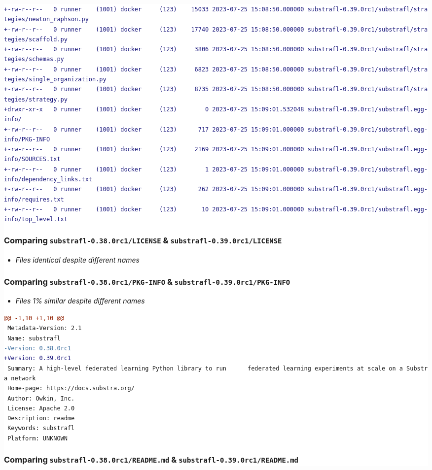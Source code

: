 ```diff
+-rw-r--r--   0 runner    (1001) docker     (123)    15033 2023-07-25 15:08:50.000000 substrafl-0.39.0rc1/substrafl/strategies/newton_raphson.py
+-rw-r--r--   0 runner    (1001) docker     (123)    17740 2023-07-25 15:08:50.000000 substrafl-0.39.0rc1/substrafl/strategies/scaffold.py
+-rw-r--r--   0 runner    (1001) docker     (123)     3806 2023-07-25 15:08:50.000000 substrafl-0.39.0rc1/substrafl/strategies/schemas.py
+-rw-r--r--   0 runner    (1001) docker     (123)     6823 2023-07-25 15:08:50.000000 substrafl-0.39.0rc1/substrafl/strategies/single_organization.py
+-rw-r--r--   0 runner    (1001) docker     (123)     8735 2023-07-25 15:08:50.000000 substrafl-0.39.0rc1/substrafl/strategies/strategy.py
+drwxr-xr-x   0 runner    (1001) docker     (123)        0 2023-07-25 15:09:01.532048 substrafl-0.39.0rc1/substrafl.egg-info/
+-rw-r--r--   0 runner    (1001) docker     (123)      717 2023-07-25 15:09:01.000000 substrafl-0.39.0rc1/substrafl.egg-info/PKG-INFO
+-rw-r--r--   0 runner    (1001) docker     (123)     2169 2023-07-25 15:09:01.000000 substrafl-0.39.0rc1/substrafl.egg-info/SOURCES.txt
+-rw-r--r--   0 runner    (1001) docker     (123)        1 2023-07-25 15:09:01.000000 substrafl-0.39.0rc1/substrafl.egg-info/dependency_links.txt
+-rw-r--r--   0 runner    (1001) docker     (123)      262 2023-07-25 15:09:01.000000 substrafl-0.39.0rc1/substrafl.egg-info/requires.txt
+-rw-r--r--   0 runner    (1001) docker     (123)       10 2023-07-25 15:09:01.000000 substrafl-0.39.0rc1/substrafl.egg-info/top_level.txt
```

### Comparing `substrafl-0.38.0rc1/LICENSE` & `substrafl-0.39.0rc1/LICENSE`

 * *Files identical despite different names*

### Comparing `substrafl-0.38.0rc1/PKG-INFO` & `substrafl-0.39.0rc1/PKG-INFO`

 * *Files 1% similar despite different names*

```diff
@@ -1,10 +1,10 @@
 Metadata-Version: 2.1
 Name: substrafl
-Version: 0.38.0rc1
+Version: 0.39.0rc1
 Summary: A high-level federated learning Python library to run      federated learning experiments at scale on a Substra network
 Home-page: https://docs.substra.org/
 Author: Owkin, Inc.
 License: Apache 2.0
 Description: readme
 Keywords: substrafl
 Platform: UNKNOWN
```

### Comparing `substrafl-0.38.0rc1/README.md` & `substrafl-0.39.0rc1/README.md`
